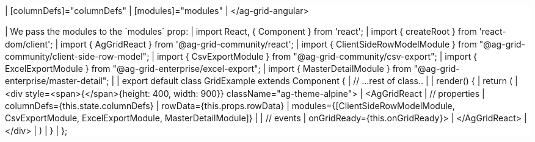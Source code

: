 |     [columnDefs]="columnDefs"
|     [modules]="modules"
| &lt;/ag-grid-angular>
</snippet>
</framework-specific-section>

<framework-specific-section frameworks="react">
| We pass the modules to the `modules` prop:
</framework-specific-section>

<framework-specific-section frameworks="react">
<snippet transform={false}>
| import React, { Component } from 'react';
| import { createRoot } from 'react-dom/client';
| import { AgGridReact } from '@ag-grid-community/react';
| import { ClientSideRowModelModule } from "@ag-grid-community/client-side-row-model";
| import { CsvExportModule } from "@ag-grid-community/csv-export";
| import { ExcelExportModule } from "@ag-grid-enterprise/excel-export";
| import { MasterDetailModule } from "@ag-grid-enterprise/master-detail";
| 
| export default class GridExample extends Component {
|     // ...rest of class..
| 
|     render() {
|         return (
|             &lt;div style=&lt;span>{&lt;/span>{height: 400, width: 900}} className="ag-theme-alpine">
|                 &lt;AgGridReact
|                     // properties
|                     columnDefs={this.state.columnDefs}
|                     rowData={this.props.rowData}
|                     modules={[ClientSideRowModelModule, CsvExportModule, ExcelExportModule, MasterDetailModule]}
| 
|                     // events
|                     onGridReady={this.onGridReady}>
|                 &lt;/AgGridReact>
|             &lt;/div>
|         )
|     }
| };
</snippet>
</framework-specific-section>

